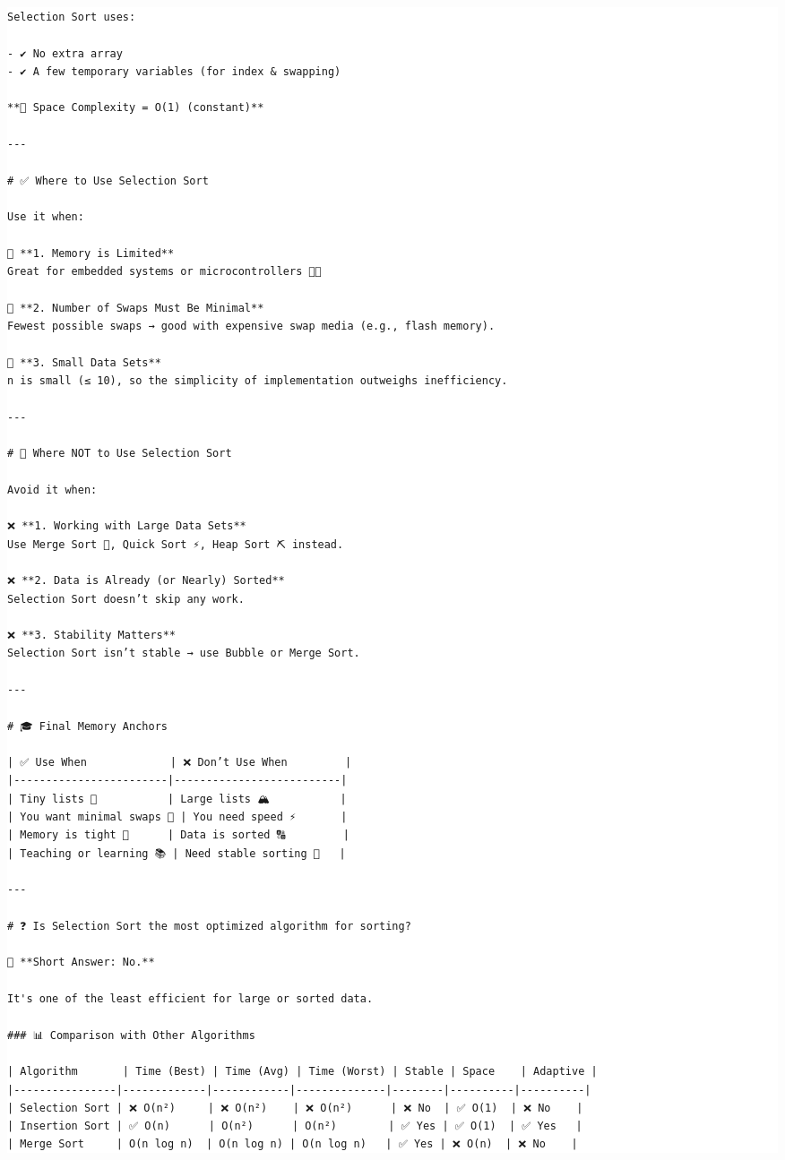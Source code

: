 ```
Selection Sort uses:

- ✔️ No extra array  
- ✔️ A few temporary variables (for index & swapping)  

**💾 Space Complexity = O(1) (constant)**

---

# ✅ Where to Use Selection Sort

Use it when:

🔹 **1. Memory is Limited**  
Great for embedded systems or microcontrollers 🧠💾

🔹 **2. Number of Swaps Must Be Minimal**  
Fewest possible swaps → good with expensive swap media (e.g., flash memory).

🔹 **3. Small Data Sets**  
n is small (≤ 10), so the simplicity of implementation outweighs inefficiency.

---

# 🚫 Where NOT to Use Selection Sort

Avoid it when:

❌ **1. Working with Large Data Sets**  
Use Merge Sort 🧬, Quick Sort ⚡, Heap Sort ⛏️ instead.

❌ **2. Data is Already (or Nearly) Sorted**  
Selection Sort doesn’t skip any work.

❌ **3. Stability Matters**  
Selection Sort isn’t stable → use Bubble or Merge Sort.

---

# 🎓 Final Memory Anchors

| ✅ Use When             | ❌ Don’t Use When         |
|------------------------|--------------------------|
| Tiny lists 👶           | Large lists 🏔️           |
| You want minimal swaps 🔄 | You need speed ⚡       |
| Memory is tight 💾      | Data is sorted 🔠         |
| Teaching or learning 📚 | Need stable sorting 👬   |

---

# ❓ Is Selection Sort the most optimized algorithm for sorting?

🚫 **Short Answer: No.**

It's one of the least efficient for large or sorted data.

### 📊 Comparison with Other Algorithms

| Algorithm       | Time (Best) | Time (Avg) | Time (Worst) | Stable | Space    | Adaptive |
|----------------|-------------|------------|--------------|--------|----------|----------|
| Selection Sort | ❌ O(n²)     | ❌ O(n²)    | ❌ O(n²)      | ❌ No  | ✅ O(1)  | ❌ No    |
| Insertion Sort | ✅ O(n)      | O(n²)      | O(n²)        | ✅ Yes | ✅ O(1)  | ✅ Yes   |
| Merge Sort     | O(n log n)  | O(n log n) | O(n log n)   | ✅ Yes | ❌ O(n)  | ❌ No    |
```